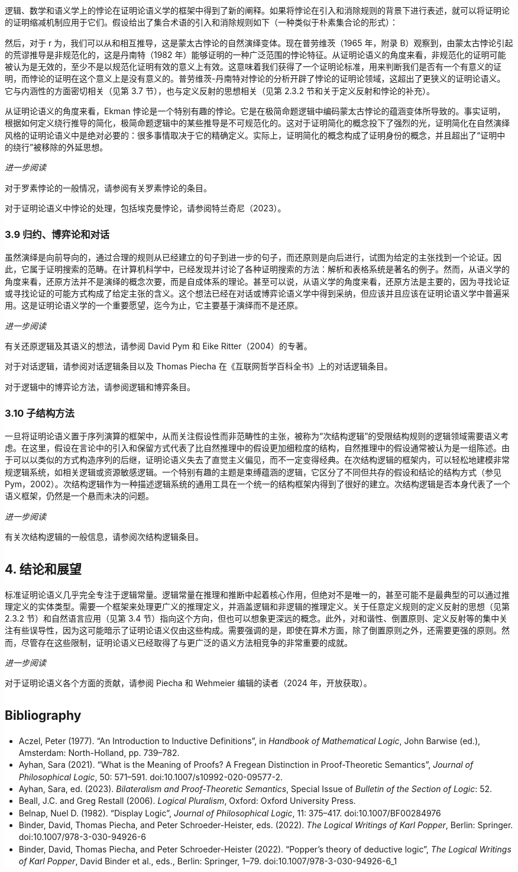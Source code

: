 逻辑、数学和语义学上的悖论在证明论语义学的框架中得到了新的阐释。如果将悖论在引入和消除规则的背景下进行表述，就可以将证明论的证明缩减机制应用于它们。假设给出了集合术语的引入和消除规则如下（一种类似于朴素集合论的形式）：

然后，对于 r 为，我们可以从和相互推导，这是蒙太古悖论的自然演绎变体。现在普劳维茨（1965 年，附录 B）观察到，由蒙太古悖论引起的荒谬推导是非规范化的，这是丹南特（1982 年）能够证明的一种广泛范围的悖论特征。从证明论语义的角度来看，非规范化的证明可能被认为是无效的，至少不是以规范化证明有效的意义上有效。这意味着我们获得了一个证明论标准，用来判断我们是否有一个有意义的证明，而悖论的证明在这个意义上是没有意义的。普劳维茨-丹南特对悖论的分析开辟了悖论的证明论领域，这超出了更狭义的证明论语义。它与内涵性的方面密切相关（见第 3.7 节），也与定义反射的思想相关（见第 2.3.2 节和关于定义反射和悖论的补充）。

从证明论语义的角度来看，Ekman 悖论是一个特别有趣的悖论。它是在极简命题逻辑中编码蒙太古悖论的蕴涵变体所导致的。事实证明，根据如何定义绕行推导的简化，极简命题逻辑中的某些推导是不可规范化的。这对于证明简化的概念投下了强烈的光，证明简化在自然演绎风格的证明论语义中是绝对必要的：很多事情取决于它的精确定义。实际上，证明简化的概念构成了证明身份的概念，并且超出了“证明中的绕行”被移除的外延思想。

*进一步阅读*

对于罗素悖论的一般情况，请参阅有关罗素悖论的条目。

对于证明论语义中悖论的处理，包括埃克曼悖论，请参阅特兰奇尼（2023）。

### 3.9 归约、博弈论和对话

虽然演绎是向前导向的，通过合理的规则从已经建立的句子到进一步的句子，而还原则是向后进行，试图为给定的主张找到一个论证。因此，它属于证明搜索的范畴。在计算机科学中，已经发现并讨论了各种证明搜索的方法：解析和表格系统是著名的例子。然而，从语义学的角度来看，还原方法并不是演绎的概念次要，而是自成体系的理论。甚至可以说，从语义学的角度来看，还原方法是主要的，因为寻找论证或寻找论证的可能方式构成了给定主张的含义。这个想法已经在对话或博弈论语义学中得到采纳，但应该并且应该在证明论语义学中普遍采用。这是证明论语义学的一个重要愿望，迄今为止，它主要基于演绎而不是还原。

*进一步阅读*

有关还原逻辑及其语义的想法，请参阅 David Pym 和 Eike Ritter（2004）的专著。

对于对话逻辑，请参阅对话逻辑条目以及 Thomas Piecha 在《互联网哲学百科全书》上的对话逻辑条目。

对于逻辑中的博弈论方法，请参阅逻辑和博弈条目。

### 3.10 子结构方法

一旦将证明论语义置于序列演算的框架中，从而关注假设性而非范畴性的主张，被称为“次结构逻辑”的受限结构规则的逻辑领域需要语义考虑。在这里，假设在言论中的引入和保留方式代表了比自然推理中的假设更加细粒度的结构，自然推理中的假设通常被认为是一组陈述。由于可以以类似的方式构造序列的后继，证明论语义失去了直觉主义偏见，而不一定变得经典。在次结构逻辑的框架内，可以轻松地建模非常规逻辑系统，如相关逻辑或资源敏感逻辑。一个特别有趣的主题是束缚蕴涵的逻辑，它区分了不同但共存的假设和结论的结构方式（参见 Pym，2002）。次结构逻辑作为一种描述逻辑系统的通用工具在一个统一的结构框架内得到了很好的建立。次结构逻辑是否本身代表了一个语义框架，仍然是一个悬而未决的问题。

*进一步阅读*

有关次结构逻辑的一般信息，请参阅次结构逻辑条目。

## 4. 结论和展望

标准证明论语义几乎完全专注于逻辑常量。逻辑常量在推理和推断中起着核心作用，但绝对不是唯一的，甚至可能不是最典型的可以通过推理定义的实体类型。需要一个框架来处理更广义的推理定义，并涵盖逻辑和非逻辑的推理定义。关于任意定义规则的定义反射的思想（见第 2.3.2 节）和自然语言应用（见第 3.4 节）指向这个方向，但也可以想象更深远的概念。此外，对和谐性、倒置原则、定义反射等的集中关注有些误导性，因为这可能暗示了证明论语义仅由这些构成。需要强调的是，即使在算术方面，除了倒置原则之外，还需要更强的原则。然而，尽管存在这些限制，证明论语义已经取得了与更广泛的语义方法相竞争的非常重要的成就。

*进一步阅读*

对于证明论语义各个方面的贡献，请参阅 Piecha 和 Wehmeier 编辑的读者（2024 年，开放获取）。


## Bibliography

* Aczel, Peter (1977). “An Introduction to Inductive Definitions”, in *Handbook of Mathematical Logic*, John Barwise (ed.), Amsterdam: North-Holland, pp. 739–782.
* Ayhan, Sara (2021). “What is the Meaning of Proofs? A Fregean Distinction in Proof-Theoretic Semantics”, *Journal of Philosophical Logic*, 50: 571–591. doi:10.1007/s10992-020-09577-2.
* Ayhan, Sara, ed. (2023). *Bilateralism and Proof-Theoretic Semantics*, Special Issue of *Bulletin of the Section of Logic*: 52.
* Beall, J.C. and Greg Restall (2006). *Logical Pluralism*, Oxford: Oxford University Press.
* Belnap, Nuel D. (1982). “Display Logic”, *Journal of Philosophical Logic*, 11: 375–417. doi:10.1007/BF00284976
* Binder, David, Thomas Piecha, and Peter Schroeder-Heister, eds. (2022). *The Logical Writings of Karl Popper*, Berlin: Springer. doi:10.1007/978-3-030-94926-6
* Binder, David, Thomas Piecha, and Peter Schroeder-Heister (2022). “Popper’s theory of deductive logic”, *The Logical Writings of Karl Popper*, David Binder et al., eds., Berlin: Springer, 1–79. doi:10.1007/978-3-030-94926-6\_1